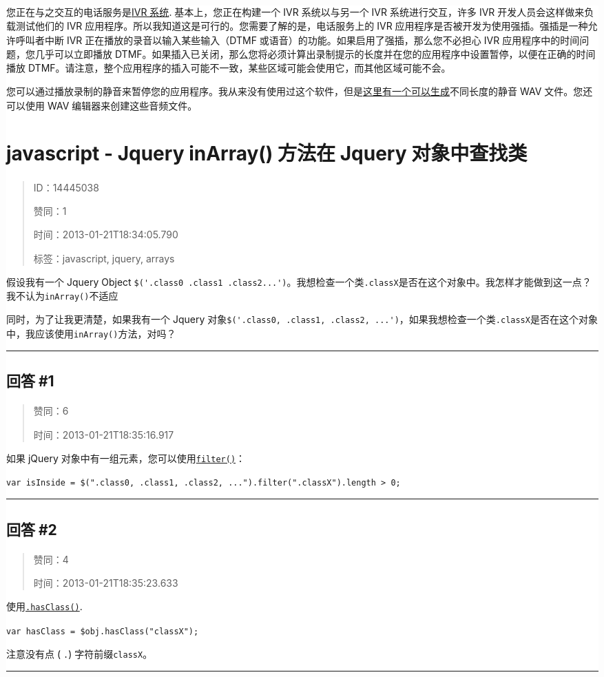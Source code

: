 您正在与之交互的电话服务是[IVR 系统](http://en.wikipedia.org/wiki/Interactive_voice_response). 基本上，您正在构建一个 IVR 系统以与另一个 IVR 系统进行交互，许多 IVR 开发人员会这样做来负载测试他们的 IVR 应用程序。所以我知道这是可行的。您需要了解的是，电话服务上的 IVR 应用程序是否被开发为使用强插。强插是一种允许呼叫者中断 IVR 正在播放的录音以输入某些输入（DTMF 或语音）的功能。如果启用了强插，那么您不必担心 IVR 应用程序中的时间问题，您几乎可以立即播放 DTMF。如果插入已关闭，那么您将必须计算出录制提示的长度并在您的应用程序中设置暂停，以便在正确的时间播放 DTMF。请注意，整个应用程序的插入可能不一致，某些区域可能会使用它，而其他区域可能不会。

您可以通过播放录制的静音来暂停您的应用程序。我从来没有使用过这个软件，但是[这里有一个可以生成](http://www.softpedia.com/get/Multimedia/Audio/Other-AUDIO-Tools/Silence.shtml)不同长度的静音 WAV 文件。您还可以使用 WAV 编辑器来创建这些音频文件。

# javascript - Jquery inArray() 方法在 Jquery 对象中查找类

> ID：14445038
> 
> 赞同：1
> 
> 时间：2013-01-21T18:34:05.790
> 
> 标签：javascript, jquery, arrays

假设我有一个 Jquery Object `$('.class0 .class1 .class2...')`。我想检查一个类`.classX`是否在这个对象中。我怎样才能做到这一点？我不认为`inArray()`不适应

同时，为了让我更清楚，如果我有一个 Jquery 对象`$('.class0, .class1, .class2, ...')`，如果我想检查一个类`.classX`是否在这个对象中，我应该使用`inArray()`方法，对吗？

* * *

## 回答 #1

> 赞同：6
> 
> 时间：2013-01-21T18:35:16.917

如果 jQuery 对象中有一组元素，您可以使用[`filter()`](http://api.jquery.com/filter/)：

```
var isInside = $(".class0, .class1, .class2, ...").filter(".classX").length > 0; 
```

* * *

## 回答 #2

> 赞同：4
> 
> 时间：2013-01-21T18:35:23.633

使用[`.hasClass()`](http://api.jquery.com/hasClass/).

```
var hasClass = $obj.hasClass("classX"); 
```

注意没有点 ( `.`) 字符前缀`classX`。

* * *
